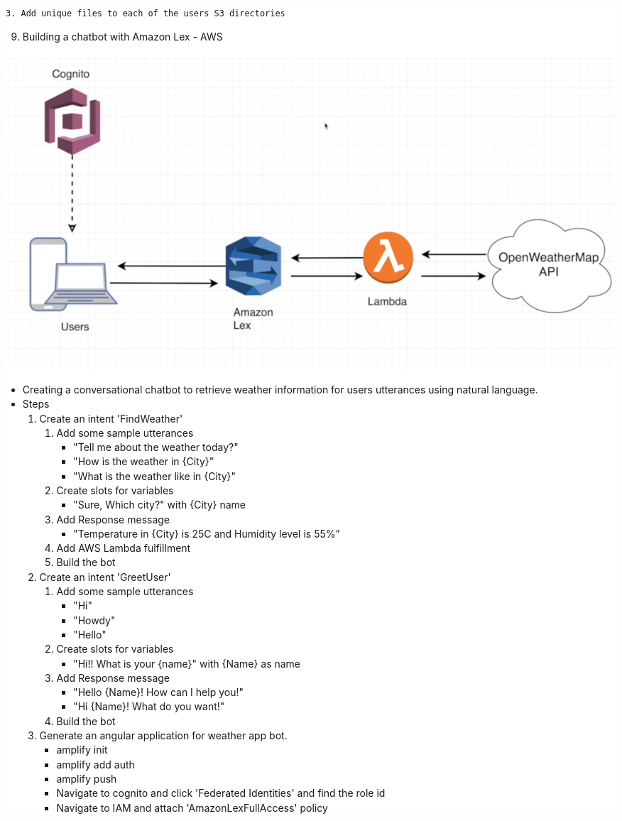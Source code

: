     3. Add unique files to each of the users S3 directories

9. Building a chatbot with Amazon Lex - AWS

![Diagram](resources/images/services-5.PNG "Diagram")

- Creating a conversational chatbot to retrieve weather information for users utterances using natural language.
- Steps
    1. Create an intent 'FindWeather'
        1. Add some sample utterances
            - "Tell me about the weather today?"
            - "How is the weather in {City}"
            - "What is the weather like in {City}"
        2. Create slots for variables
            - "Sure, Which city?" with {City} name
        3. Add Response message
            - "Temperature in {City} is 25C and Humidity level is 55%"
        4. Add AWS Lambda fulfillment
        5. Build the bot
    2. Create an intent 'GreetUser'
        1. Add some sample utterances
            - "Hi"
            - "Howdy"
            - "Hello"
        2. Create slots for variables
            - "Hi!! What is your {name}" with {Name} as name
        3. Add Response message
            - "Hello {Name}! How can I help you!"
            - "Hi {Name}! What do you want!"
        4. Build the bot
    3. Generate an angular application for weather app bot.
        - amplify init
        - amplify add auth
        - amplify push
        - Navigate to cognito and click 'Federated Identities' and find the role id
        - Navigate to IAM and attach 'AmazonLexFullAccess' policy
            